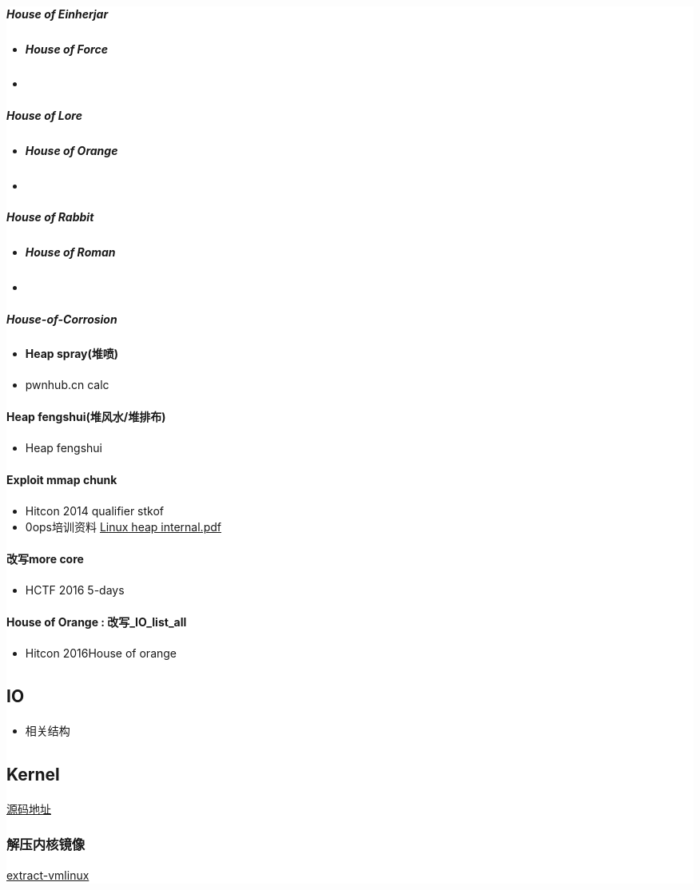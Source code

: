 ##### House of Einherjar

- ##### House of Force

- 

##### House of Lore

- ##### House of Orange

- 

##### House of Rabbit

- ##### House of Roman

- 

##### House-of-Corrosion

- #### Heap spray(堆喷)

- pwnhub.cn calc

#### Heap fengshui(堆风水/堆排布)

- Heap fengshui

#### 

#### Exploit mmap chunk

- Hitcon 2014 qualifier stkof
- 0ops培训资料 [Linux heap internal.pdf](https://www.google.com/url?sa=t&rct=j&q=&esrc=s&source=web&cd=&ved=2ahUKEwjojPetgPDqAhWJMd4KHUHDBicQFjAAegQIBRAB&url=https://raw.githubusercontent.com/veritas501/attachment_in_blog/ff24f5a79f4854157e8ce50b6810d1508d14ea9f/Linux%20Heap%20Internals/Linux%20Heap%20Internals.pdf&usg=AOvVaw3Uq6oCNYH8sJNFqSYrZSDi)

#### 改写more core

- HCTF 2016 5-days

#### House of Orange : 改写_IO_list_all

- Hitcon 2016House of orange

## IO

- 相关结构

## Kernel

[源码地址](https://elixir.bootlin.com/linux)

### 解压内核镜像

[extract-vmlinux](https://github.com/torvalds/linux/blob/master/scripts/extract-vmlinux)
